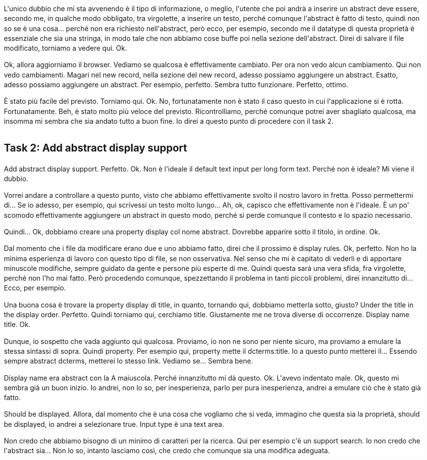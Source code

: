 L'unico dubbio che mi sta avvenendo è il tipo di informazione, o meglio, l'utente che poi andrà a inserire un abstract deve essere, secondo me, in qualche modo obbligato, tra virgolette, a inserire un testo, perché comunque l'abstract è fatto di testo, quindi non so se è una cosa... perché non era richiesto nell'abstract, però ecco, per esempio, secondo me il datatype di questa proprietà è essenziale che sia una stringa, in modo tale che non abbiamo cose buffe poi nella sezione dell'abstract. Direi di salvare il file modificato, torniamo a vedere qui. Ok.

Ok, allora aggiorniamo il browser. Vediamo se qualcosa è effettivamente cambiato. Per ora non vedo alcun cambiamento. Qui non vedo cambiamenti. Magari nel new record, nella sezione del new record, adesso possiamo aggiungere un abstract. Esatto, adesso possiamo aggiungere un abstract. Per esempio, perfetto. Sembra tutto funzionare. Perfetto, ottimo.

È stato più facile del previsto. Torniamo qui. Ok. No, fortunatamente non è stato il caso questo in cui l'applicazione si è rotta. Fortunatamente. Beh, è stato molto più veloce del previsto. Ricontrolliamo, perché comunque potrei aver sbagliato qualcosa, ma insomma mi sembra che sia andato tutto a buon fine. Io direi a questo punto di procedere con il task 2.

## Task 2: Add abstract display support

Add abstract display support. Perfetto. Ok. Non è l'ideale il default text input per long form text. Perché non è ideale? Mi viene il dubbio.

Vorrei andare a controllare a questo punto, visto che abbiamo effettivamente svolto il nostro lavoro in fretta. Posso permettermi di... Se io adesso, per esempio, qui scrivessi un testo molto lungo... Ah, ok, capisco che effettivamente non è l'ideale. È un po' scomodo effettivamente aggiungere un abstract in questo modo, perché si perde comunque il contesto e lo spazio necessario.

Quindi... Ok, dobbiamo creare una property display col nome abstract. Dovrebbe apparire sotto il titolo, in ordine. Ok.

Dal momento che i file da modificare erano due e uno abbiamo fatto, direi che il prossimo è display rules. Ok, perfetto. Non ho la minima esperienza di lavoro con questo tipo di file, se non osservativa. Nel senso che mi è capitato di vederli e di apportare minuscole modifiche, sempre guidato da gente e persone più esperte di me. Quindi questa sarà una vera sfida, fra virgolette, perché non l'ho mai fatto. Però procedendo comunque, spezzettando il problema in tanti piccoli problemi, direi innanzitutto di... Ecco, per esempio.

Una buona cosa è trovare la property display di title, in quanto, tornando qui, dobbiamo metterla sotto, giusto? Under the title in the display order. Perfetto. Quindi torniamo qui, cerchiamo title. Giustamente me ne trova diverse di occorrenze. Display name title. Ok.

Dunque, io sospetto che vada aggiunto qui qualcosa. Proviamo, io non ne sono per niente sicuro, ma proviamo a emulare la stessa sintassi di sopra. Quindi property. Per esempio qui, property mette il dcterms:title. Io a questo punto metterei il... Essendo sempre abstract dcterms, metterei lo stesso link. Vediamo se... Sembra bene.

Display name era abstract con la A maiuscola. Perché innanzitutto mi dà questo. Ok. L'avevo indentato male. Ok, questo mi sembra già un buon inizio. Io andrei, non lo so, per inesperienza, parlo per pura inesperienza, andrei a emulare ciò che è stato già fatto.

Should be displayed. Allora, dal momento che è una cosa che vogliamo che si veda, immagino che questa sia la proprietà, should be displayed, io andrei a selezionare true. Input type è una text area.

Non credo che abbiamo bisogno di un minimo di caratteri per la ricerca. Qui per esempio c'è un support search. Io non credo che l'abstract sia... Non lo so, intanto lasciamo così, che credo che comunque sia una modifica adeguata.
